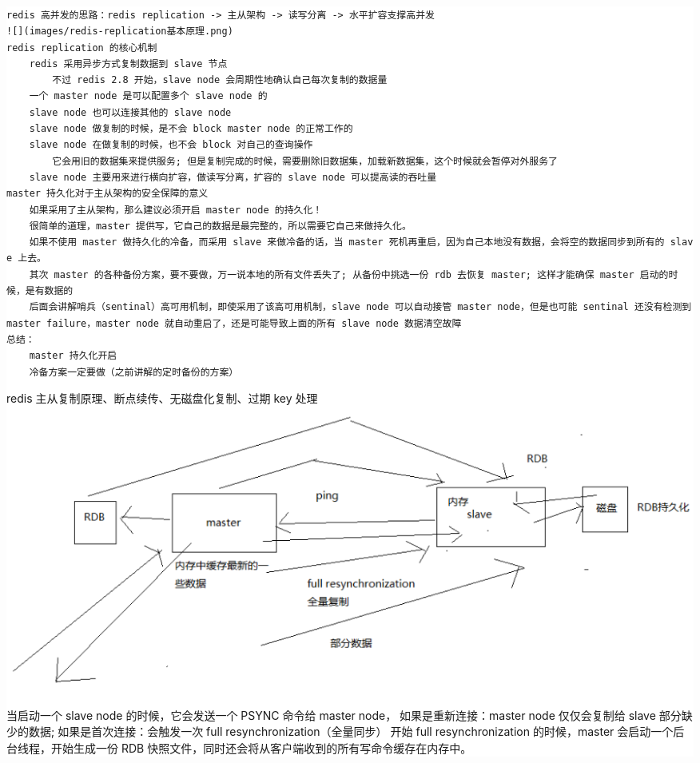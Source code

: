    redis 高并发的思路：redis replication -> 主从架构 -> 读写分离 -> 水平扩容支撑高并发
    ![](images/redis-replication基本原理.png)
    redis replication 的核心机制
        redis 采用异步方式复制数据到 slave 节点
            不过 redis 2.8 开始，slave node 会周期性地确认自己每次复制的数据量
        一个 master node 是可以配置多个 slave node 的
        slave node 也可以连接其他的 slave node
        slave node 做复制的时候，是不会 block master node 的正常工作的
        slave node 在做复制的时候，也不会 block 对自己的查询操作
            它会用旧的数据集来提供服务; 但是复制完成的时候，需要删除旧数据集，加载新数据集，这个时候就会暂停对外服务了
        slave node 主要用来进行横向扩容，做读写分离，扩容的 slave node 可以提高读的吞吐量
    master 持久化对于主从架构的安全保障的意义
        如果采用了主从架构，那么建议必须开启 master node 的持久化！
        很简单的道理，master 提供写，它自己的数据是最完整的，所以需要它自己来做持久化。
        如果不使用 master 做持久化的冷备，而采用 slave 来做冷备的话，当 master 死机再重启，因为自己本地没有数据，会将空的数据同步到所有的 slave 上去。
        其次 master 的各种备份方案，要不要做，万一说本地的所有文件丢失了; 从备份中挑选一份 rdb 去恢复 master; 这样才能确保 master 启动的时候，是有数据的
        后面会讲解哨兵（sentinal）高可用机制，即使采用了该高可用机制，slave node 可以自动接管 master node，但是也可能 sentinal 还没有检测到 master failure，master node 就自动重启了，还是可能导致上面的所有 slave node 数据清空故障
    总结：
        master 持久化开启
        冷备方案一定要做（之前讲解的定时备份的方案）
redis 主从复制原理、断点续传、无磁盘化复制、过期 key 处理
    ![](images/主从架构核心原理.png)
    当启动一个 slave node 的时候，它会发送一个 PSYNC 命令给 master node，
        如果是重新连接：master node 仅仅会复制给 slave 部分缺少的数据;
        如果是首次连接：会触发一次 full resynchronization（全量同步）
    开始 full resynchronization 的时候，master 会启动一个后台线程，开始生成一份 RDB 快照文件，同时还会将从客户端收到的所有写命令缓存在内存中。